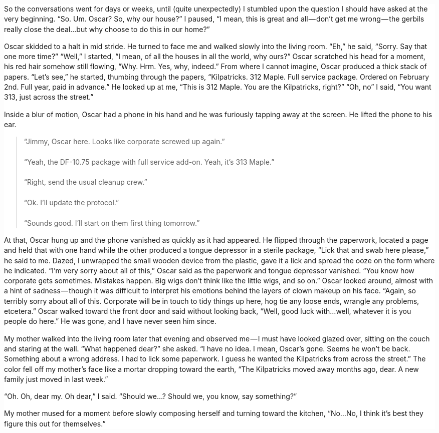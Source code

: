 So the conversations went for days or weeks, until (quite unexpectedly) I stumbled upon the question I should have asked at the very beginning. “So. Um. Oscar? So, why our house?” I paused, “I mean, this is great and all — don’t get me wrong — the gerbils really close the deal…but why choose to do this in our home?”    
    
Oscar skidded to a halt in mid stride. He turned to face me and walked slowly into the living room. “Eh,” he said, “Sorry. Say that one more time?” “Well,” I started, “I mean, of all the houses in all the world, why ours?” Oscar scratched his head for a moment, his red hair somehow still flowing, “Why. Hrm. Yes, why, indeed.” From where I cannot imagine, Oscar produced a thick stack of papers. “Let’s see,” he started, thumbing through the papers, “Kilpatricks. 312 Maple. Full service package. Ordered on February 2nd. Full year, paid in advance.” He looked up at me, “This is 312 Maple. You are the Kilpatricks, right?” “Oh, no” I said, “You want 313, just across the street.”    
    
Inside a blur of motion, Oscar had a phone in his hand and he was furiously tapping away at the screen. He lifted the phone to his ear.    
    
> “Jimmy, Oscar here. Looks like corporate screwed up again.”<br/>    
> “Yeah, the DF-10.75 package with full service add-on. Yeah, it’s 313 Maple.”<br/>    
> “Right, send the usual cleanup crew.”<br/>    
> “Ok. I’ll update the protocol.”<br/>    
> “Sounds good. I’ll start on them first thing tomorrow.”<br/>    
    
At that, Oscar hung up and the phone vanished as quickly as it had appeared. He flipped through the paperwork, located a page and held that with one hand while the other produced a tongue depressor in a sterile package, “Lick that and swab here please,” he said to me. Dazed, I unwrapped the small wooden device from the plastic, gave it a lick and spread the ooze on the form where he indicated. “I’m very sorry about all of this,” Oscar said as the paperwork and tongue depressor vanished. “You know how corporate gets sometimes. Mistakes happen. Big wigs don’t think like the little wigs, and so on.” Oscar looked around, almost with a hint of sadness — though it was difficult to interpret his emotions behind the layers of clown makeup on his face. “Again, so terribly sorry about all of this. Corporate will be in touch to tidy things up here, hog tie any loose ends, wrangle any problems, etcetera.” Oscar walked toward the front door and said without looking back, “Well, good luck with…well, whatever it is you people do here.” He was gone, and I have never seen him since.    
    
My mother walked into the living room later that evening and observed me — I must have looked glazed over, sitting on the couch and staring at the wall. “What happened dear?” she asked. “I have no idea. I mean, Oscar’s gone. Seems he won’t be back. Something about a wrong address. I had to lick some paperwork. I guess he wanted the Kilpatricks from across the street.” The color fell off my mother’s face like a mortar dropping toward the earth, “The Kilpatricks moved away months ago, dear. A new family just moved in last week.”    
    
“Oh. Oh, dear my. Oh dear,” I said. “Should we…? Should we, you know, say something?”    
    
My mother mused for a moment before slowly composing herself and turning toward the kitchen, “No…No, I think it’s best they figure this out for themselves.”    
